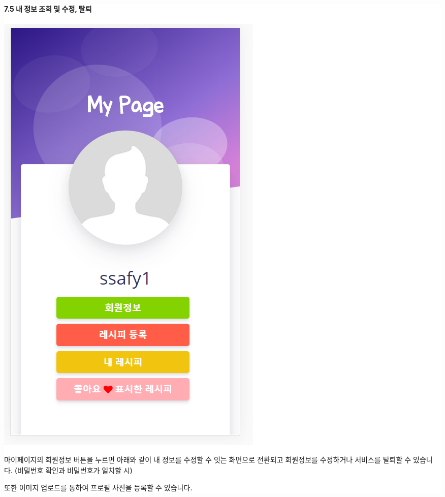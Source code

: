 #### 7.5 내 정보 조회 및 수정, 탈퇴

![mypage](.\imgs\sub3_imgs\mypage.PNG)

마이페이지의 회원정보 버튼을 누르면 아래와 같이 내 정보를 수정할 수 잇는 화면으로 전환되고 회원정보를 수정하거나 서비스를 탈퇴할 수 있습니다. (비밀번호 확인과 비밀번호가 일치할 시)

 또한 이미지 업로드를 통하여 프로필 사진을 등록할 수 있습니다. 
